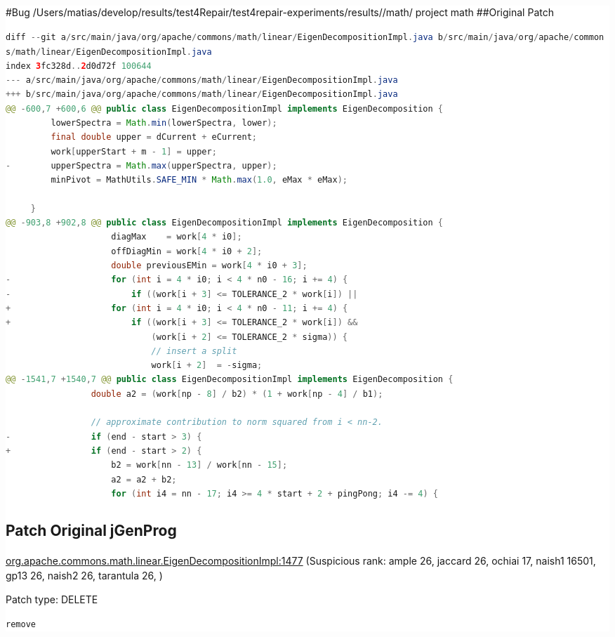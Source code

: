 #Bug /Users/matias/develop/results/test4Repair/test4repair-experiments/results//math/ project math
##Original Patch 

```Java
diff --git a/src/main/java/org/apache/commons/math/linear/EigenDecompositionImpl.java b/src/main/java/org/apache/commons/math/linear/EigenDecompositionImpl.java
index 3fc328d..2d0d72f 100644
--- a/src/main/java/org/apache/commons/math/linear/EigenDecompositionImpl.java
+++ b/src/main/java/org/apache/commons/math/linear/EigenDecompositionImpl.java
@@ -600,7 +600,6 @@ public class EigenDecompositionImpl implements EigenDecomposition {
         lowerSpectra = Math.min(lowerSpectra, lower);
         final double upper = dCurrent + eCurrent;
         work[upperStart + m - 1] = upper;
-        upperSpectra = Math.max(upperSpectra, upper);
         minPivot = MathUtils.SAFE_MIN * Math.max(1.0, eMax * eMax);
 
     }
@@ -903,8 +902,8 @@ public class EigenDecompositionImpl implements EigenDecomposition {
                     diagMax    = work[4 * i0];
                     offDiagMin = work[4 * i0 + 2];
                     double previousEMin = work[4 * i0 + 3];
-                    for (int i = 4 * i0; i < 4 * n0 - 16; i += 4) {
-                        if ((work[i + 3] <= TOLERANCE_2 * work[i]) ||
+                    for (int i = 4 * i0; i < 4 * n0 - 11; i += 4) {
+                        if ((work[i + 3] <= TOLERANCE_2 * work[i]) &&
                             (work[i + 2] <= TOLERANCE_2 * sigma)) {
                             // insert a split
                             work[i + 2]  = -sigma;
@@ -1541,7 +1540,7 @@ public class EigenDecompositionImpl implements EigenDecomposition {
                 double a2 = (work[np - 8] / b2) * (1 + work[np - 4] / b1);
 
                 // approximate contribution to norm squared from i < nn-2.
-                if (end - start > 3) {
+                if (end - start > 2) {
                     b2 = work[nn - 13] / work[nn - 15];
                     a2 = a2 + b2;
                     for (int i4 = nn - 17; i4 >= 4 * start + 2 + pingPong; i4 -= 4) {
```



## Patch Original jGenProg 

[org.apache.commons.math.linear.EigenDecompositionImpl:1477](https://github.com/apache/commons-math/blob/0596e3145c1a8a9c42185fe688c42b0830b64516/src/main/java//org/apache/commons/math/linear/EigenDecompositionImpl.java#L1477) (Suspicious rank: ample 26, jaccard 26, ochiai 17, naish1 16501, gp13 26, naish2 26, tarantula 26, )

Patch type: DELETE 
 
```Java
remove
```
